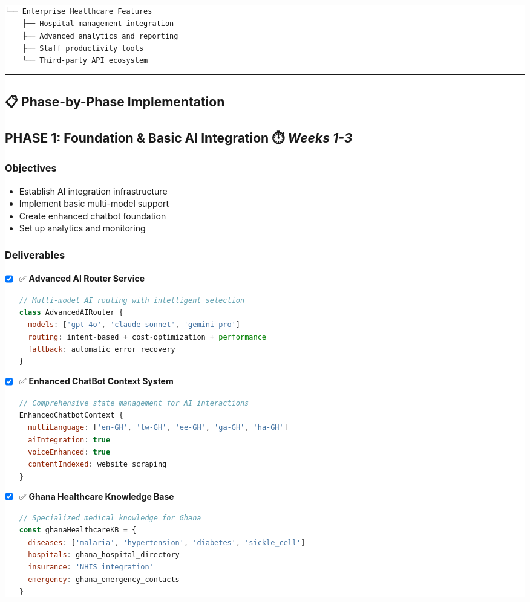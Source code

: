 ```
└── Enterprise Healthcare Features
    ├── Hospital management integration
    ├── Advanced analytics and reporting
    ├── Staff productivity tools
    └── Third-party API ecosystem
```

---

## 📋 **Phase-by-Phase Implementation**

## **PHASE 1: Foundation & Basic AI Integration** ⏱️ *Weeks 1-3*

### **Objectives**
- Establish AI integration infrastructure
- Implement basic multi-model support
- Create enhanced chatbot foundation
- Set up analytics and monitoring

### **Deliverables**
- [x] ✅ **Advanced AI Router Service**
  ```javascript
  // Multi-model AI routing with intelligent selection
  class AdvancedAIRouter {
    models: ['gpt-4o', 'claude-sonnet', 'gemini-pro']
    routing: intent-based + cost-optimization + performance
    fallback: automatic error recovery
  }
  ```

- [x] ✅ **Enhanced ChatBot Context System**
  ```javascript
  // Comprehensive state management for AI interactions
  EnhancedChatbotContext {
    multiLanguage: ['en-GH', 'tw-GH', 'ee-GH', 'ga-GH', 'ha-GH']
    aiIntegration: true
    voiceEnhanced: true
    contentIndexed: website_scraping
  }
  ```

- [x] ✅ **Ghana Healthcare Knowledge Base**
  ```javascript
  // Specialized medical knowledge for Ghana
  const ghanaHealthcareKB = {
    diseases: ['malaria', 'hypertension', 'diabetes', 'sickle_cell']
    hospitals: ghana_hospital_directory
    insurance: 'NHIS_integration'
    emergency: ghana_emergency_contacts
  }
  ```

